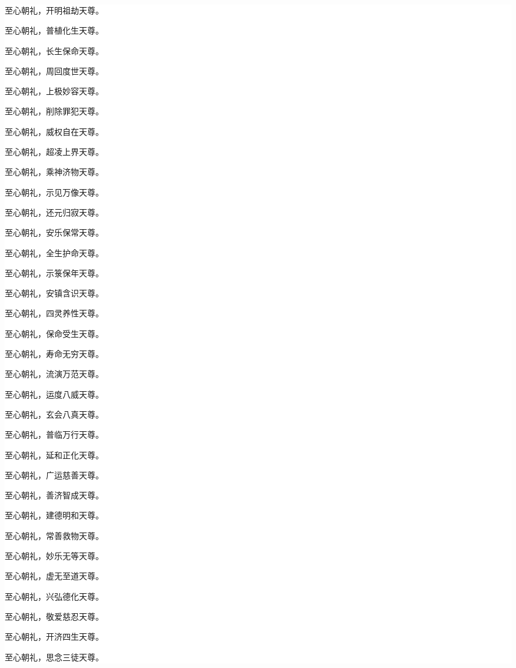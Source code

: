 至心朝礼，开明祖劫天尊。  

至心朝礼，普植化生天尊。  

至心朝礼，长生保命天尊。  

至心朝礼，周回度世天尊。  

至心朝礼，上极妙容天尊。  

至心朝礼，削除罪犯天尊。  

至心朝礼，威权自在天尊。  

至心朝礼，超凌上界天尊。  

至心朝礼，乘神济物天尊。  

至心朝礼，示见万像天尊。  

至心朝礼，还元归寂天尊。  

至心朝礼，安乐保常天尊。  

至心朝礼，全生护命天尊。  

至心朝礼，示箓保年天尊。  

至心朝礼，安镇含识天尊。  

至心朝礼，四灵养性天尊。  

至心朝礼，保命受生天尊。  

至心朝礼，寿命无穷天尊。  

至心朝礼，流演万范天尊。  

至心朝礼，运度八威天尊。  

至心朝礼，玄会八真天尊。  

至心朝礼，普临万行天尊。  

至心朝礼，延和正化天尊。  

至心朝礼，广运慈善天尊。  

至心朝礼，善济智成天尊。  

至心朝礼，建德明和天尊。  

至心朝礼，常善救物天尊。  

至心朝礼，妙乐无等天尊。  

至心朝礼，虚无至道天尊。  

至心朝礼，兴弘德化天尊。  

至心朝礼，敬爱慈忍天尊。  

至心朝礼，开济四生天尊。  

至心朝礼，思念三徒天尊。  
